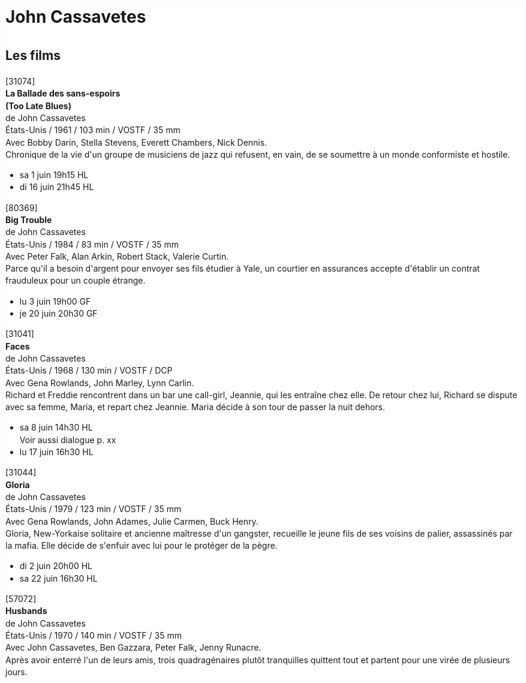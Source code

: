 # John Cassavetes

## Les films

[31074]  
**La Ballade des sans-espoirs**  
**(Too Late Blues)**  
de John Cassavetes  
États-Unis / 1961 / 103 min / VOSTF / 35 mm  
Avec Bobby Darin, Stella Stevens, Everett Chambers, Nick Dennis.  
Chronique de la vie d'un groupe de musiciens de jazz qui refusent, en vain, de se soumettre à un monde conformiste et hostile.

- sa 1 juin 19h15 HL  
- di 16 juin 21h45 HL

[80369]  
**Big Trouble**  
de John Cassavetes  
États-Unis / 1984 / 83 min / VOSTF / 35 mm  
Avec Peter Falk, Alan Arkin, Robert Stack, Valerie Curtin.  
Parce qu'il a besoin d'argent pour envoyer ses fils étudier à Yale, un courtier en assurances accepte d'établir un contrat frauduleux pour un couple étrange.

- lu 3 juin 19h00 GF  
- je 20 juin 20h30 GF

[31041]  
**Faces**  
de John Cassavetes  
États-Unis / 1968 / 130 min / VOSTF / DCP  
Avec Gena Rowlands, John Marley, Lynn Carlin.  
Richard et Freddie rencontrent dans un bar une call-girl, Jeannie, qui les entraîne chez elle. De retour chez lui, Richard se dispute avec sa femme, Maria, et repart chez Jeannie. Maria décide à son tour de passer la nuit dehors.

- sa 8 juin 14h30 HL  
Voir aussi dialogue p. xx  
- lu 17 juin 16h30 HL

[31044]  
**Gloria**  
de John Cassavetes  
États-Unis / 1979 / 123 min / VOSTF / 35 mm  
Avec Gena Rowlands, John Adames, Julie Carmen, Buck Henry.  
Gloria, New-Yorkaise solitaire et ancienne maîtresse d'un gangster, recueille le jeune fils de ses voisins de palier, assassinés par la mafia. Elle décide de s'enfuir avec lui pour le protéger de la pègre.

- di 2 juin 20h00 HL  
- sa 22 juin 16h30 HL

[57072]  
**Husbands**  
de John Cassavetes  
États-Unis / 1970 / 140 min / VOSTF / 35 mm  
Avec John Cassavetes, Ben Gazzara, Peter Falk, Jenny Runacre.  
Après avoir enterré l'un de leurs amis, trois quadragénaires plutôt tranquilles quittent tout et partent pour une virée de plusieurs jours.
